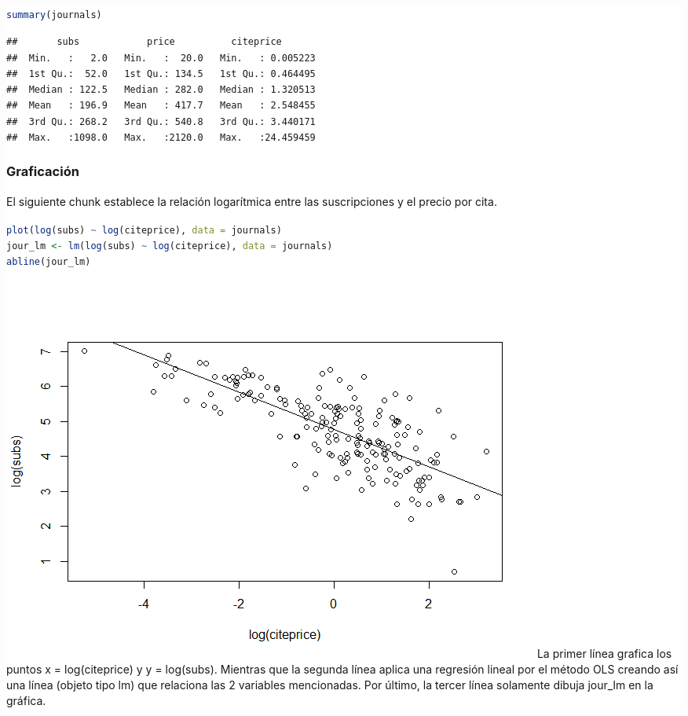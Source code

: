 ``` r
summary(journals)
```

    ##       subs            price          citeprice        
    ##  Min.   :   2.0   Min.   :  20.0   Min.   : 0.005223  
    ##  1st Qu.:  52.0   1st Qu.: 134.5   1st Qu.: 0.464495  
    ##  Median : 122.5   Median : 282.0   Median : 1.320513  
    ##  Mean   : 196.9   Mean   : 417.7   Mean   : 2.548455  
    ##  3rd Qu.: 268.2   3rd Qu.: 540.8   3rd Qu.: 3.440171  
    ##  Max.   :1098.0   Max.   :2120.0   Max.   :24.459459

### Graficación

El siguiente chunk establece la relación logarítmica entre las
suscripciones y el precio por cita.

``` r
plot(log(subs) ~ log(citeprice), data = journals)
jour_lm <- lm(log(subs) ~ log(citeprice), data = journals)
abline(jour_lm)
```

![](Reporte_Uriegas_A2_files/figure-markdown_github/unnamed-chunk-5-1.png)
La primer línea grafica los puntos x = log(citeprice) y y = log(subs).
Mientras que la segunda línea aplica una regresión lineal por el método
OLS creando así una línea (objeto tipo lm) que relaciona las 2 variables
mencionadas. Por último, la tercer línea solamente dibuja jour_lm en la
gráfica.
